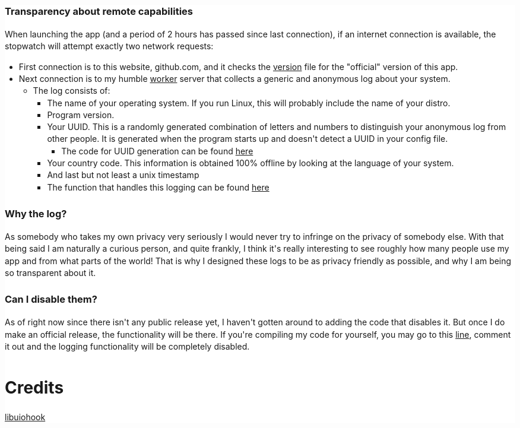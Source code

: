 ### Transparency about remote capabilities
When launching the app (and a period of 2 hours has passed since last connection), if an internet connection is available, the stopwatch will attempt exactly two network requests: 
- First connection is to this website, github.com, and it checks the [version](https://github.com/Bo0sted/CrossplatformStopwatch/blob/master/version/version) file for the "official" version of this app.
- Next connection is to my humble [worker](https://workers.cloudflare.com/) server that collects a generic and anonymous log about your system.
  - The log consists of:
    - The name of your operating system. If you run Linux, this will probably include the name of your distro.
    - Program version.
    - Your UUID. This is a randomly generated combination of letters and numbers to distinguish your anonymous log from other people. It is generated when the program starts up and doesn't detect a UUID in your config file.
      - The code for UUID generation can be found [here](https://github.com/Bo0sted/CrossplatformStopwatch/blob/master/qsettingsmanager.cpp#L281)
    - Your country code. This information is obtained 100% offline by looking at the language of your system.
    - And last but not least a unix timestamp
    - The function that handles this logging can be found [here](https://github.com/Bo0sted/CrossplatformStopwatch/blob/master/updatemanager.cpp#L66)

### Why the log?
As somebody who takes my own privacy very seriously I would never try to infringe on the privacy of somebody else. With that being said I am naturally a curious person, and quite frankly, I think it's really interesting to see roughly how many people use my app and from what parts of the world! That is why I designed these logs to be as privacy friendly as possible, and why I am being so transparent about it.

### Can I disable them?
As of right now since there isn't any public release yet, I haven't gotten around to adding the code that disables it. But once I do make an official release, the functionality will be there. If you're compiling my code for yourself, you may go to this [line](https://github.com/Bo0sted/CrossplatformStopwatch/blob/master/mainwindow.cpp#L332), comment it out and the logging functionality will be completely disabled.

# Credits
[libuiohook](https://github.com/kwhat/libuiohook)







